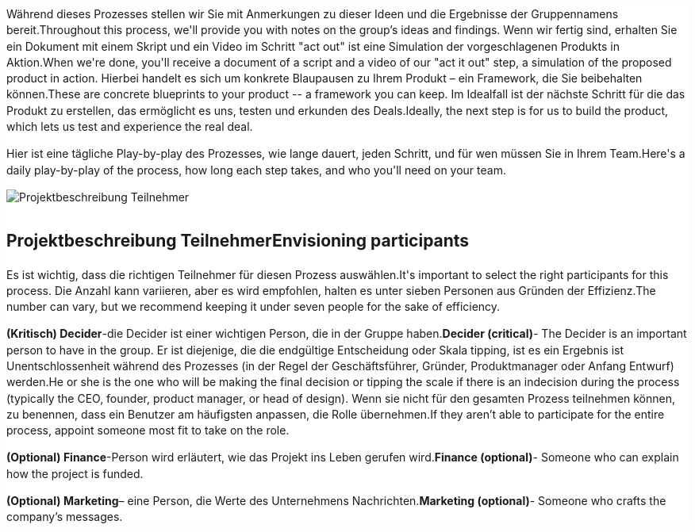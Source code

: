 <span data-ttu-id="b35d0-113">Während dieses Prozesses stellen wir Sie mit Anmerkungen zu dieser Ideen und die Ergebnisse der Gruppennamens bereit.</span><span class="sxs-lookup"><span data-stu-id="b35d0-113">Throughout this process, we'll provide you with notes on the group’s ideas and findings.</span></span> <span data-ttu-id="b35d0-114">Wenn wir fertig sind, erhalten Sie ein Dokument mit einem Skript und ein Video im Schritt "act out" ist eine Simulation der vorgeschlagenen Produkts in Aktion.</span><span class="sxs-lookup"><span data-stu-id="b35d0-114">When we're done, you'll receive a document of a script and a video of our "act it out" step, a simulation of the proposed product in action.</span></span> <span data-ttu-id="b35d0-115">Hierbei handelt es sich um konkrete Blaupausen zu Ihrem Produkt – ein Framework, die Sie beibehalten können.</span><span class="sxs-lookup"><span data-stu-id="b35d0-115">These are concrete blueprints to your product -- a framework you can keep.</span></span> <span data-ttu-id="b35d0-116">Im Idealfall ist der nächste Schritt für die das Produkt zu erstellen, das ermöglicht es uns, testen und erkunden des Deals.</span><span class="sxs-lookup"><span data-stu-id="b35d0-116">Ideally, the next step is for us to build the product, which lets us test and experience the real deal.</span></span>

<span data-ttu-id="b35d0-117">Hier ist eine tägliche Play-by-play des Prozesses, wie lange dauert, jeden Schritt, und für wen müssen Sie in Ihrem Team.</span><span class="sxs-lookup"><span data-stu-id="b35d0-117">Here's a daily play-by-play of the process, how long each step takes, and who you'll need on your team.</span></span>

![Projektbeschreibung Teilnehmer](images/envisioning-participants-640px.png)

## <a name="envisioning-participants"></a><span data-ttu-id="b35d0-119">Projektbeschreibung Teilnehmer</span><span class="sxs-lookup"><span data-stu-id="b35d0-119">Envisioning participants</span></span>

<span data-ttu-id="b35d0-120">Es ist wichtig, dass die richtigen Teilnehmer für diesen Prozess auswählen.</span><span class="sxs-lookup"><span data-stu-id="b35d0-120">It's important to select the right participants for this process.</span></span> <span data-ttu-id="b35d0-121">Die Anzahl kann variieren, aber es wird empfohlen, halten es unter sieben Personen aus Gründen der Effizienz.</span><span class="sxs-lookup"><span data-stu-id="b35d0-121">The number can vary, but we recommend keeping it under seven people for the sake of efficiency.</span></span>

<span data-ttu-id="b35d0-122">**(Kritisch) Decider**-die Decider ist einer wichtigen Person, die in der Gruppe haben.</span><span class="sxs-lookup"><span data-stu-id="b35d0-122">**Decider (critical)**- The Decider is an important person to have in the group.</span></span> <span data-ttu-id="b35d0-123">Er ist diejenige, die die endgültige Entscheidung oder Skala tipping, ist es ein Ergebnis ist Unentschlossenheit während des Prozesses (in der Regel der Geschäftsführer, Gründer, Produktmanager oder Anfang Entwurf) werden.</span><span class="sxs-lookup"><span data-stu-id="b35d0-123">He or she is the one who will be making the final decision or tipping the scale if there is an indecision during the process (typically the CEO, founder, product manager, or head of design).</span></span> <span data-ttu-id="b35d0-124">Wenn sie nicht für den gesamten Prozess teilnehmen können, zu benennen, dass ein Benutzer am häufigsten anpassen, die Rolle übernehmen.</span><span class="sxs-lookup"><span data-stu-id="b35d0-124">If they aren’t able to participate for the entire process, appoint someone most fit to take on the role.</span></span>

<span data-ttu-id="b35d0-125">**(Optional) Finance**-Person wird erläutert, wie das Projekt ins Leben gerufen wird.</span><span class="sxs-lookup"><span data-stu-id="b35d0-125">**Finance (optional)**- Someone who can explain how the project is funded.</span></span>

<span data-ttu-id="b35d0-126">**(Optional) Marketing**– eine Person, die Werte des Unternehmens Nachrichten.</span><span class="sxs-lookup"><span data-stu-id="b35d0-126">**Marketing (optional)**- Someone who crafts the company’s messages.</span></span>

